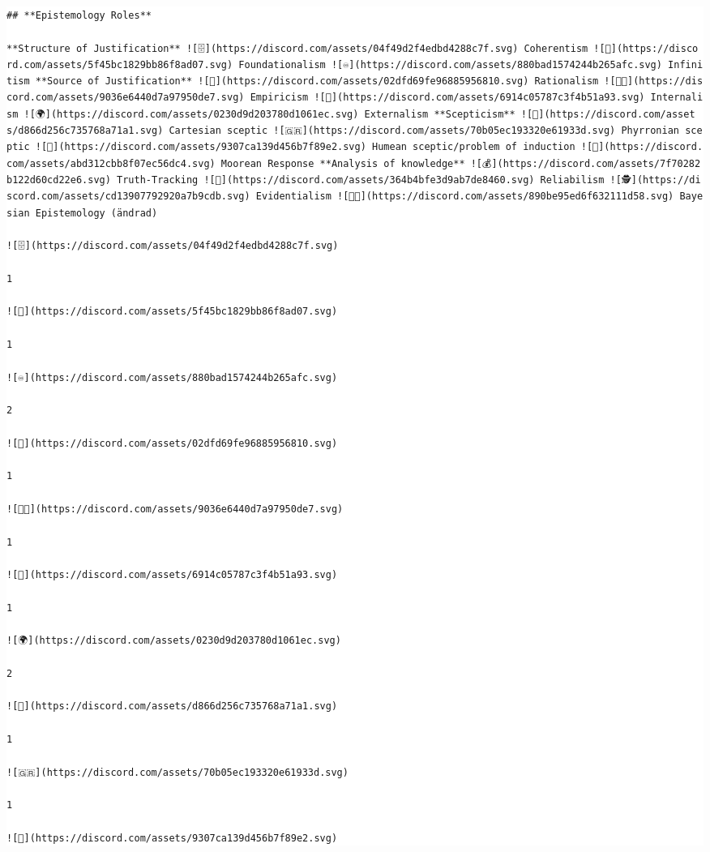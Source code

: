     ## **Epistemology Roles**
    
    **Structure of Justification** ![🗄️](https://discord.com/assets/04f49d2f4edbd4288c7f.svg) Coherentism ![🔺](https://discord.com/assets/5f45bc1829bb86f8ad07.svg) Foundationalism ![♾️](https://discord.com/assets/880bad1574244b265afc.svg) Infinitism **Source of Justification** ![🤔](https://discord.com/assets/02dfd69fe96885956810.svg) Rationalism ![🧑‍🔬](https://discord.com/assets/9036e6440d7a97950de7.svg) Empiricism ![💭](https://discord.com/assets/6914c05787c3f4b51a93.svg) Internalism ![🌍](https://discord.com/assets/0230d9d203780d1061ec.svg) Externalism **Scepticism** ![👿](https://discord.com/assets/d866d256c735768a71a1.svg) Cartesian sceptic ![🇬🇷](https://discord.com/assets/70b05ec193320e61933d.svg) Phyrronian sceptic ![🦢](https://discord.com/assets/9307ca139d456b7f89e2.svg) Humean sceptic/problem of induction ![🫲](https://discord.com/assets/abd312cbb8f07ec56dc4.svg) Moorean Response **Analysis of knowledge** ![💰](https://discord.com/assets/7f70282b122d60cd22e6.svg) Truth-Tracking ![🎲](https://discord.com/assets/364b4bfe3d9ab7de8460.svg) Reliabilism ![🕵️](https://discord.com/assets/cd13907792920a7b9cdb.svg) Evidentialism ![🧑‍🏫](https://discord.com/assets/890be95ed6f632111d58.svg) Bayesian Epistemology (ändrad)
    
    ![🗄️](https://discord.com/assets/04f49d2f4edbd4288c7f.svg)
    
    1
    
    ![🔺](https://discord.com/assets/5f45bc1829bb86f8ad07.svg)
    
    1
    
    ![♾️](https://discord.com/assets/880bad1574244b265afc.svg)
    
    2
    
    ![🤔](https://discord.com/assets/02dfd69fe96885956810.svg)
    
    1
    
    ![🧑‍🔬](https://discord.com/assets/9036e6440d7a97950de7.svg)
    
    1
    
    ![💭](https://discord.com/assets/6914c05787c3f4b51a93.svg)
    
    1
    
    ![🌍](https://discord.com/assets/0230d9d203780d1061ec.svg)
    
    2
    
    ![👿](https://discord.com/assets/d866d256c735768a71a1.svg)
    
    1
    
    ![🇬🇷](https://discord.com/assets/70b05ec193320e61933d.svg)
    
    1
    
    ![🦢](https://discord.com/assets/9307ca139d456b7f89e2.svg)
    